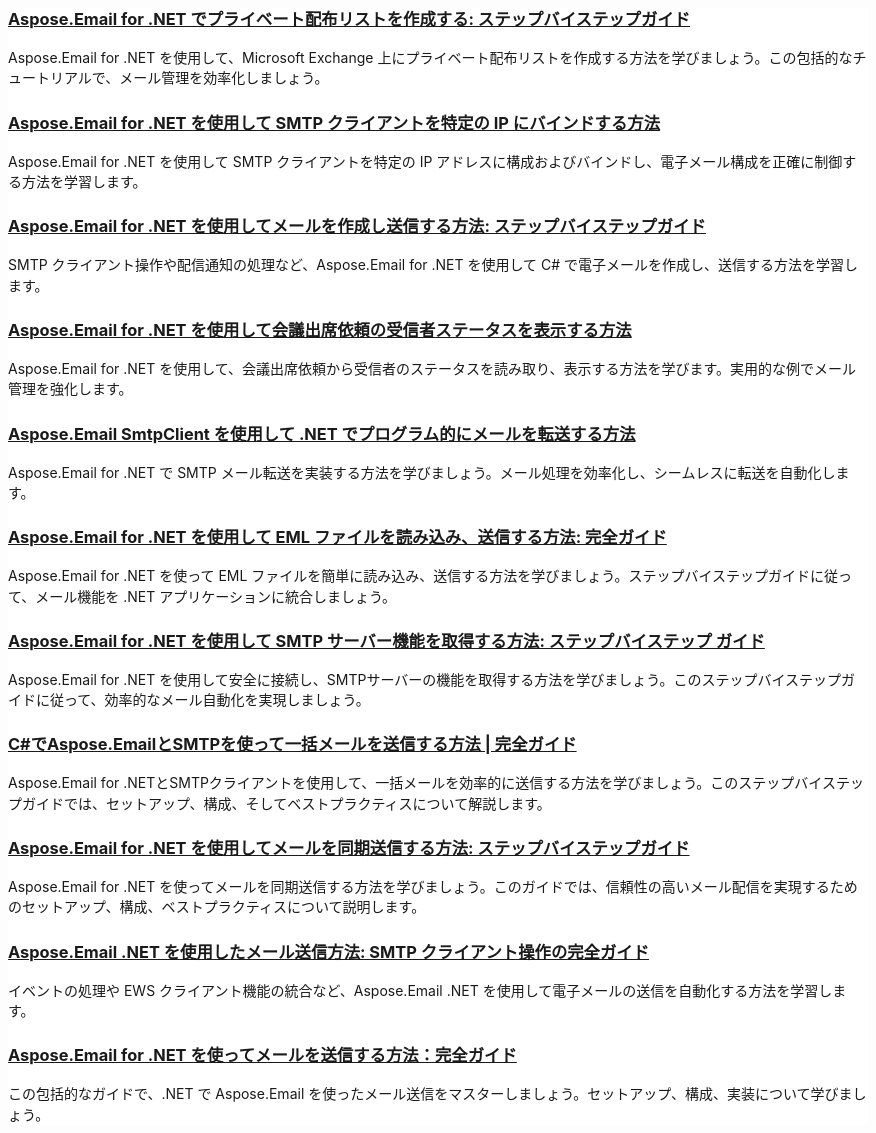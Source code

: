 ### [Aspose.Email for .NET でプライベート配布リストを作成する: ステップバイステップガイド](./create-private-distribution-list-aspose-email-net/)
Aspose.Email for .NET を使用して、Microsoft Exchange 上にプライベート配布リストを作成する方法を学びましょう。この包括的なチュートリアルで、メール管理を効率化しましょう。

### [Aspose.Email for .NET を使用して SMTP クライアントを特定の IP にバインドする方法](./bind-smtp-client-specific-ip-aspose-email-net/)
Aspose.Email for .NET を使用して SMTP クライアントを特定の IP アドレスに構成およびバインドし、電子メール構成を正確に制御する方法を学習します。

### [Aspose.Email for .NET を使用してメールを作成し送信する方法: ステップバイステップガイド](./create-send-emails-aspose-email-net/)
SMTP クライアント操作や配信通知の処理など、Aspose.Email for .NET を使用して C# で電子メールを作成し、送信する方法を学習します。

### [Aspose.Email for .NET を使用して会議出席依頼の受信者ステータスを表示する方法](./aspose-email-dotnet-display-recipient-status/)
Aspose.Email for .NET を使用して、会議出席依頼から受信者のステータスを読み取り、表示する方法を学びます。実用的な例でメール管理を強化します。

### [Aspose.Email SmtpClient を使用して .NET でプログラム的にメールを転送する方法](./mastering-net-smtp-email-forwarding-aspose-email/)
Aspose.Email for .NET で SMTP メール転送を実装する方法を学びましょう。メール処理を効率化し、シームレスに転送を自動化します。

### [Aspose.Email for .NET を使用して EML ファイルを読み込み、送信する方法: 完全ガイド](./load-send-eml-files-aspose-email-dotnet/)
Aspose.Email for .NET を使って EML ファイルを簡単に読み込み、送信する方法を学びましょう。ステップバイステップガイドに従って、メール機能を .NET アプリケーションに統合しましょう。

### [Aspose.Email for .NET を使用して SMTP サーバー機能を取得する方法: ステップバイステップ ガイド](./retrieve-smtp-server-capabilities-aspose-email-net/)
Aspose.Email for .NET を使用して安全に接続し、SMTPサーバーの機能を取得する方法を学びましょう。このステップバイステップガイドに従って、効率的なメール自動化を実現しましょう。

### [C#でAspose.EmailとSMTPを使って一括メールを送信する方法 | 完全ガイド](./bulk-email-sending-aspose-smtp-dotnet/)
Aspose.Email for .NETとSMTPクライアントを使用して、一括メールを効率的に送信する方法を学びましょう。このステップバイステップガイドでは、セットアップ、構成、そしてベストプラクティスについて解説します。

### [Aspose.Email for .NET を使用してメールを同期送信する方法: ステップバイステップガイド](./send-emails-synchronously-aspose-email-net/)
Aspose.Email for .NET を使ってメールを同期送信する方法を学びましょう。このガイドでは、信頼性の高いメール配信を実現するためのセットアップ、構成、ベストプラクティスについて説明します。

### [Aspose.Email .NET を使用したメール送信方法: SMTP クライアント操作の完全ガイド](./send-emails-aspose-email-net-guide/)
イベントの処理や EWS クライアント機能の統合など、Aspose.Email .NET を使用して電子メールの送信を自動化する方法を学習します。

### [Aspose.Email for .NET を使ってメールを送信する方法：完全ガイド](./send-emails-aspose-email-net-comprehensive-tutorial/)
この包括的なガイドで、.NET で Aspose.Email を使ったメール送信をマスターしましょう。セットアップ、構成、実装について学びましょう。
